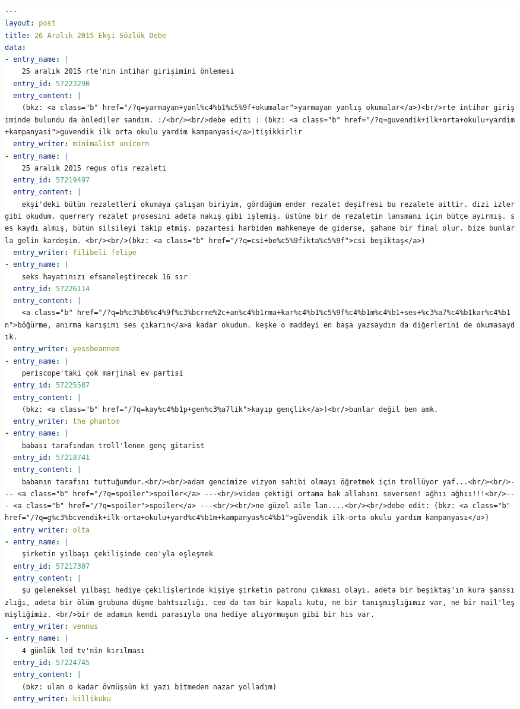 ```yaml
---
layout: post
title: 26 Aralık 2015 Ekşi Sözlük Debe
data:
- entry_name: |
    25 aralık 2015 rte'nin intihar girişimini önlemesi
  entry_id: 57223290
  entry_content: |
    (bkz: <a class="b" href="/?q=yarmayan+yanl%c4%b1%c5%9f+okumalar">yarmayan yanlış okumalar</a>)<br/>rte intihar girişiminde bulundu da önlediler sandım. :/<br/><br/>debe editi : (bkz: <a class="b" href="/?q=guvendik+ilk+orta+okulu+yardim+kampanyasi">guvendik ilk orta okulu yardim kampanyasi</a>)tişikkirlir
  entry_writer: minimalist unicorn
- entry_name: |
    25 aralık 2015 regus ofis rezaleti
  entry_id: 57219497
  entry_content: |
    ekşi'deki bütün rezaletleri okumaya çalışan biriyim, gördüğüm ender rezalet deşifresi bu rezalete aittir. dizi izler gibi okudum. querrery rezalet prosesini adeta nakış gibi işlemiş. üstüne bir de rezaletin lansmanı için bütçe ayırmış. ses kaydı almış, bütün silsileyi takip etmiş. pazartesi harbiden mahkemeye de giderse, şahane bir final olur. bize bunlarla gelin kardeşim. <br/><br/>(bkz: <a class="b" href="/?q=csi+be%c5%9fikta%c5%9f">csi beşiktaş</a>)
  entry_writer: filibeli felipe
- entry_name: |
    seks hayatınızı efsaneleştirecek 16 sır
  entry_id: 57226114
  entry_content: |
    <a class="b" href="/?q=b%c3%b6%c4%9f%c3%bcrme%2c+an%c4%b1rma+kar%c4%b1%c5%9f%c4%b1m%c4%b1+ses+%c3%a7%c4%b1kar%c4%b1n">böğürme, anırma karışımı ses çıkarın</a>a kadar okudum. keşke o maddeyi en başa yazsaydın da diğerlerini de okumasaydık.
  entry_writer: yessbeannem
- entry_name: |
    periscope'taki çok marjinal ev partisi
  entry_id: 57225587
  entry_content: |
    (bkz: <a class="b" href="/?q=kay%c4%b1p+gen%c3%a7lik">kayıp gençlik</a>)<br/>bunlar değil ben amk.
  entry_writer: the phantom
- entry_name: |
    babası tarafından troll'lenen genç gitarist
  entry_id: 57218741
  entry_content: |
    babanın tarafını tuttuğumdur.<br/><br/>adam gencimize vizyon sahibi olmayı öğretmek için trollüyor yaf...<br/><br/>--- <a class="b" href="/?q=spoiler">spoiler</a> ---<br/>video çektiği ortama bak allahını seversen! ağhıı ağhıı!!!<br/>--- <a class="b" href="/?q=spoiler">spoiler</a> ---<br/><br/>ne güzel aile lan....<br/><br/>debe edit: (bkz: <a class="b" href="/?q=g%c3%bcvendik+ilk-orta+okulu+yard%c4%b1m+kampanyas%c4%b1">güvendik ilk-orta okulu yardım kampanyası</a>)
  entry_writer: olta
- entry_name: |
    şirketin yılbaşı çekilişinde ceo'yla eşleşmek
  entry_id: 57217307
  entry_content: |
    şu geleneksel yılbaşı hediye çekilişlerinde kişiye şirketin patronu çıkması olayı. adeta bir beşiktaş'ın kura şanssızlığı, adeta bir ölüm grubuna düşme bahtsızlığı. ceo da tam bir kapalı kutu, ne bir tanışmışlığımız var, ne bir mail'leşmişliğimiz. <br/>bir de adamın kendi parasıyla ona hediye alıyormuşum gibi bir his var.
  entry_writer: vennus
- entry_name: |
    4 günlük led tv'nin kırılması
  entry_id: 57224745
  entry_content: |
    (bkz: ulan o kadar övmüşsün ki yazı bitmeden nazar yolladım)
  entry_writer: killikuku
```